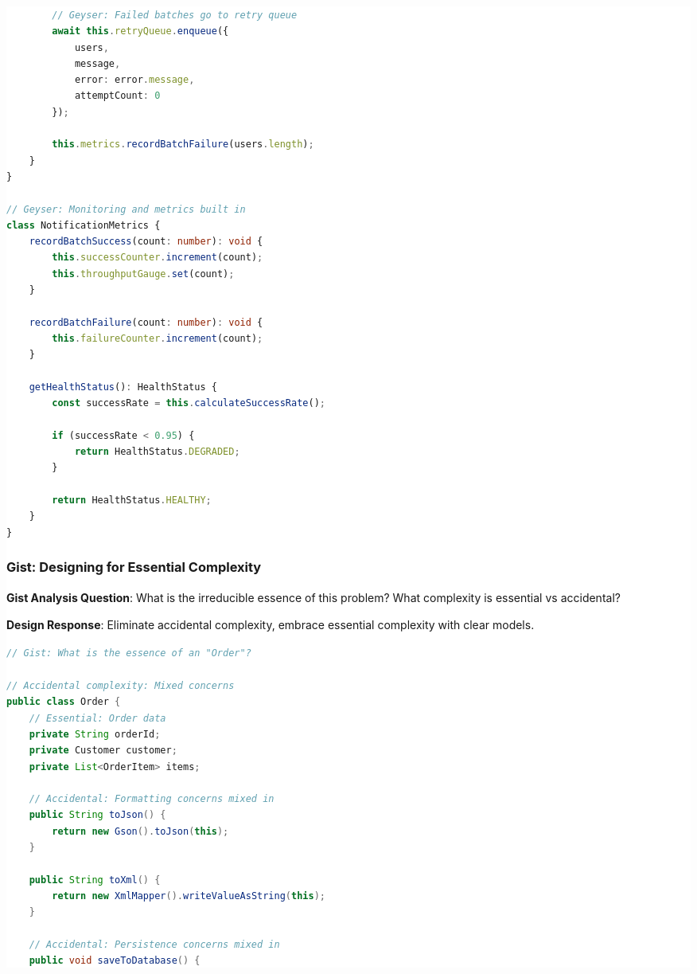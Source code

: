 ```typescript
        // Geyser: Failed batches go to retry queue
        await this.retryQueue.enqueue({
            users,
            message,
            error: error.message,
            attemptCount: 0
        });

        this.metrics.recordBatchFailure(users.length);
    }
}

// Geyser: Monitoring and metrics built in
class NotificationMetrics {
    recordBatchSuccess(count: number): void {
        this.successCounter.increment(count);
        this.throughputGauge.set(count);
    }

    recordBatchFailure(count: number): void {
        this.failureCounter.increment(count);
    }

    getHealthStatus(): HealthStatus {
        const successRate = this.calculateSuccessRate();

        if (successRate < 0.95) {
            return HealthStatus.DEGRADED;
        }

        return HealthStatus.HEALTHY;
    }
}
```

### Gist: Designing for Essential Complexity

**Gist Analysis Question**: What is the irreducible essence of this problem? What complexity is essential vs accidental?

**Design Response**: Eliminate accidental complexity, embrace essential complexity with clear models.

```java
// Gist: What is the essence of an "Order"?

// Accidental complexity: Mixed concerns
public class Order {
    // Essential: Order data
    private String orderId;
    private Customer customer;
    private List<OrderItem> items;

    // Accidental: Formatting concerns mixed in
    public String toJson() {
        return new Gson().toJson(this);
    }

    public String toXml() {
        return new XmlMapper().writeValueAsString(this);
    }

    // Accidental: Persistence concerns mixed in
    public void saveToDatabase() {
```
